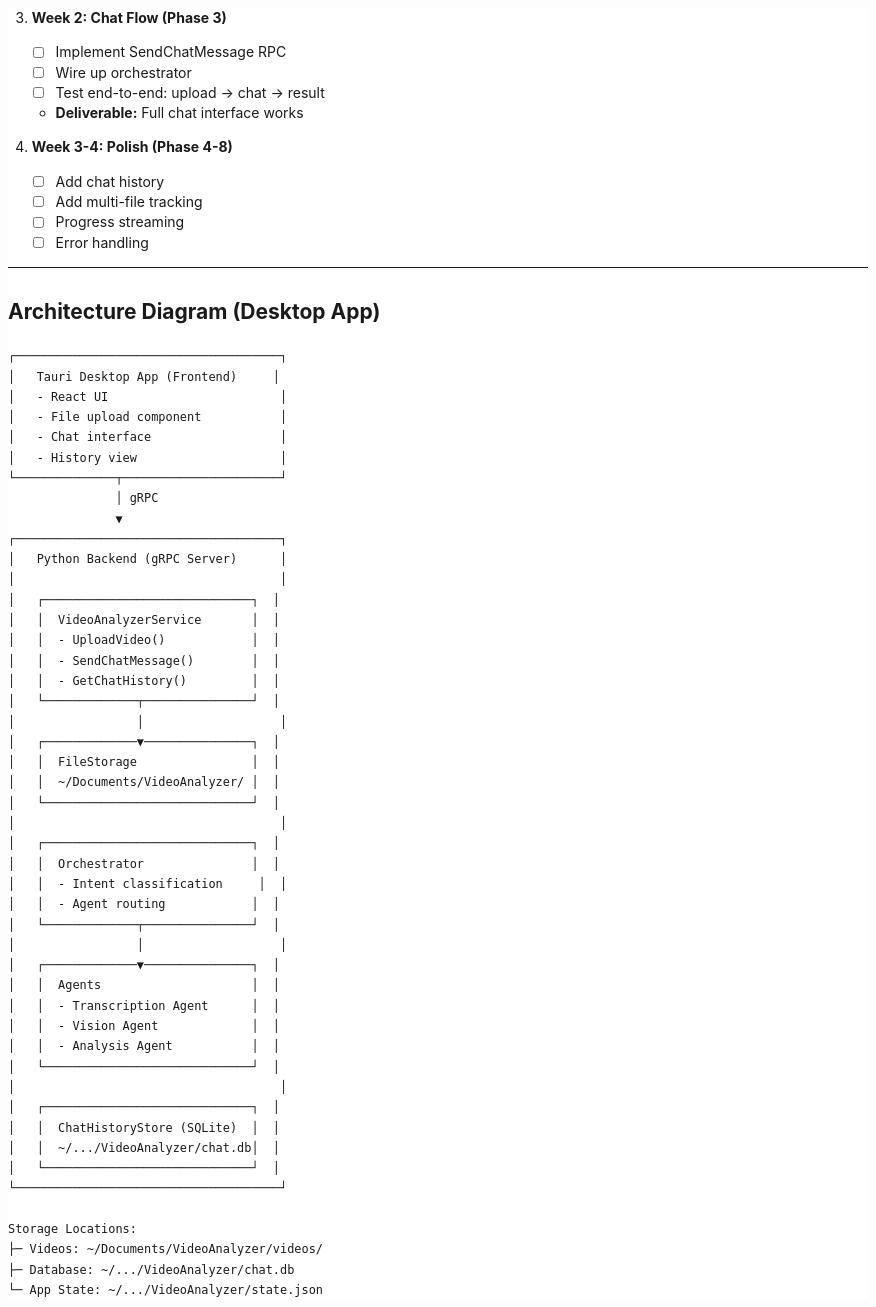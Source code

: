 3. **Week 2: Chat Flow (Phase 3)**
   - [ ] Implement SendChatMessage RPC
   - [ ] Wire up orchestrator
   - [ ] Test end-to-end: upload → chat → result
   - **Deliverable:** Full chat interface works

4. **Week 3-4: Polish (Phase 4-8)**
   - [ ] Add chat history
   - [ ] Add multi-file tracking
   - [ ] Progress streaming
   - [ ] Error handling

---

## Architecture Diagram (Desktop App)

```
┌─────────────────────────────────────┐
│   Tauri Desktop App (Frontend)     │
│   - React UI                        │
│   - File upload component           │
│   - Chat interface                  │
│   - History view                    │
└──────────────┬──────────────────────┘
               │ gRPC
               ▼
┌─────────────────────────────────────┐
│   Python Backend (gRPC Server)      │
│                                     │
│   ┌─────────────────────────────┐  │
│   │  VideoAnalyzerService       │  │
│   │  - UploadVideo()            │  │
│   │  - SendChatMessage()        │  │
│   │  - GetChatHistory()         │  │
│   └─────────────┬───────────────┘  │
│                 │                   │
│   ┌─────────────▼───────────────┐  │
│   │  FileStorage                │  │
│   │  ~/Documents/VideoAnalyzer/ │  │
│   └─────────────────────────────┘  │
│                                     │
│   ┌─────────────────────────────┐  │
│   │  Orchestrator               │  │
│   │  - Intent classification     │  │
│   │  - Agent routing            │  │
│   └─────────────┬───────────────┘  │
│                 │                   │
│   ┌─────────────▼───────────────┐  │
│   │  Agents                     │  │
│   │  - Transcription Agent      │  │
│   │  - Vision Agent             │  │
│   │  - Analysis Agent           │  │
│   └─────────────────────────────┘  │
│                                     │
│   ┌─────────────────────────────┐  │
│   │  ChatHistoryStore (SQLite)  │  │
│   │  ~/.../VideoAnalyzer/chat.db│  │
│   └─────────────────────────────┘  │
└─────────────────────────────────────┘

Storage Locations:
├─ Videos: ~/Documents/VideoAnalyzer/videos/
├─ Database: ~/.../VideoAnalyzer/chat.db
└─ App State: ~/.../VideoAnalyzer/state.json
```